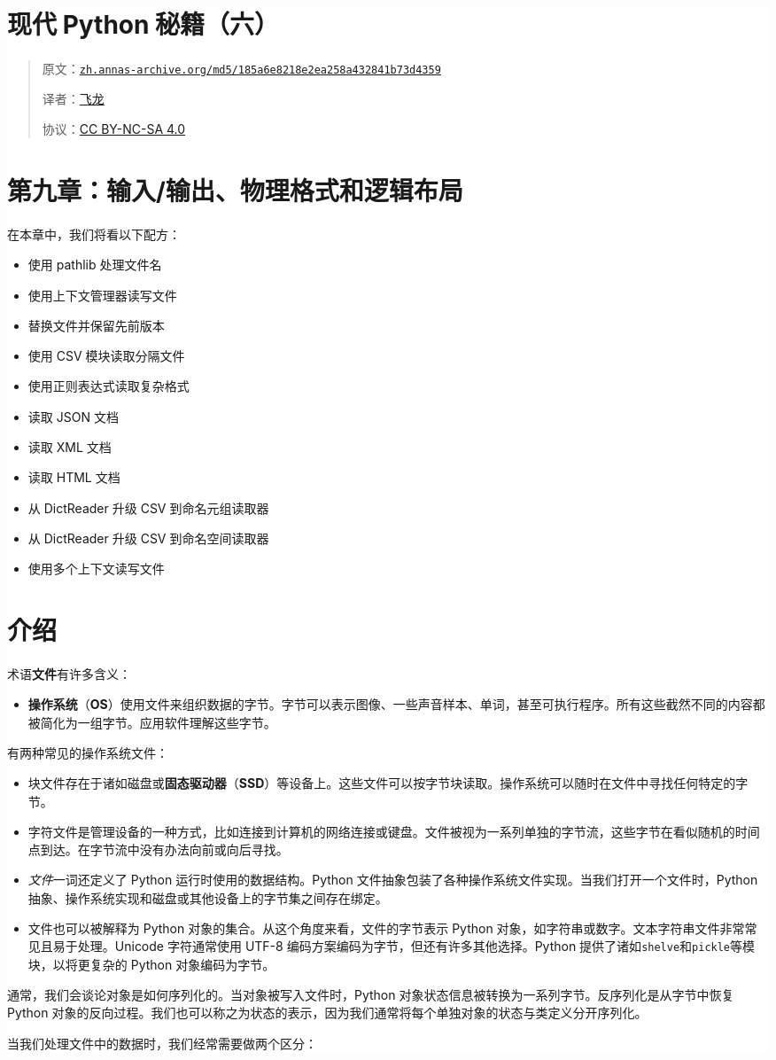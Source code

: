 # 现代 Python 秘籍（六）

> 原文：[`zh.annas-archive.org/md5/185a6e8218e2ea258a432841b73d4359`](https://zh.annas-archive.org/md5/185a6e8218e2ea258a432841b73d4359)
> 
> 译者：[飞龙](https://github.com/wizardforcel)
> 
> 协议：[CC BY-NC-SA 4.0](http://creativecommons.org/licenses/by-nc-sa/4.0/)

# 第九章：输入/输出、物理格式和逻辑布局

在本章中，我们将看以下配方：

+   使用 pathlib 处理文件名

+   使用上下文管理器读写文件

+   替换文件并保留先前版本

+   使用 CSV 模块读取分隔文件

+   使用正则表达式读取复杂格式

+   读取 JSON 文档

+   读取 XML 文档

+   读取 HTML 文档

+   从 DictReader 升级 CSV 到命名元组读取器

+   从 DictReader 升级 CSV 到命名空间读取器

+   使用多个上下文读写文件

# 介绍

术语**文件**有许多含义：

+   **操作系统**（**OS**）使用文件来组织数据的字节。字节可以表示图像、一些声音样本、单词，甚至可执行程序。所有这些截然不同的内容都被简化为一组字节。应用软件理解这些字节。

有两种常见的操作系统文件：

+   块文件存在于诸如磁盘或**固态驱动器**（**SSD**）等设备上。这些文件可以按字节块读取。操作系统可以随时在文件中寻找任何特定的字节。

+   字符文件是管理设备的一种方式，比如连接到计算机的网络连接或键盘。文件被视为一系列单独的字节流，这些字节在看似随机的时间点到达。在字节流中没有办法向前或向后寻找。

+   *文件*一词还定义了 Python 运行时使用的数据结构。Python 文件抽象包装了各种操作系统文件实现。当我们打开一个文件时，Python 抽象、操作系统实现和磁盘或其他设备上的字节集之间存在绑定。

+   文件也可以被解释为 Python 对象的集合。从这个角度来看，文件的字节表示 Python 对象，如字符串或数字。文本字符串文件非常常见且易于处理。Unicode 字符通常使用 UTF-8 编码方案编码为字节，但还有许多其他选择。Python 提供了诸如`shelve`和`pickle`等模块，以将更复杂的 Python 对象编码为字节。

通常，我们会谈论对象是如何序列化的。当对象被写入文件时，Python 对象状态信息被转换为一系列字节。反序列化是从字节中恢复 Python 对象的反向过程。我们也可以称之为状态的表示，因为我们通常将每个单独对象的状态与类定义分开序列化。

当我们处理文件中的数据时，我们经常需要做两个区分：
